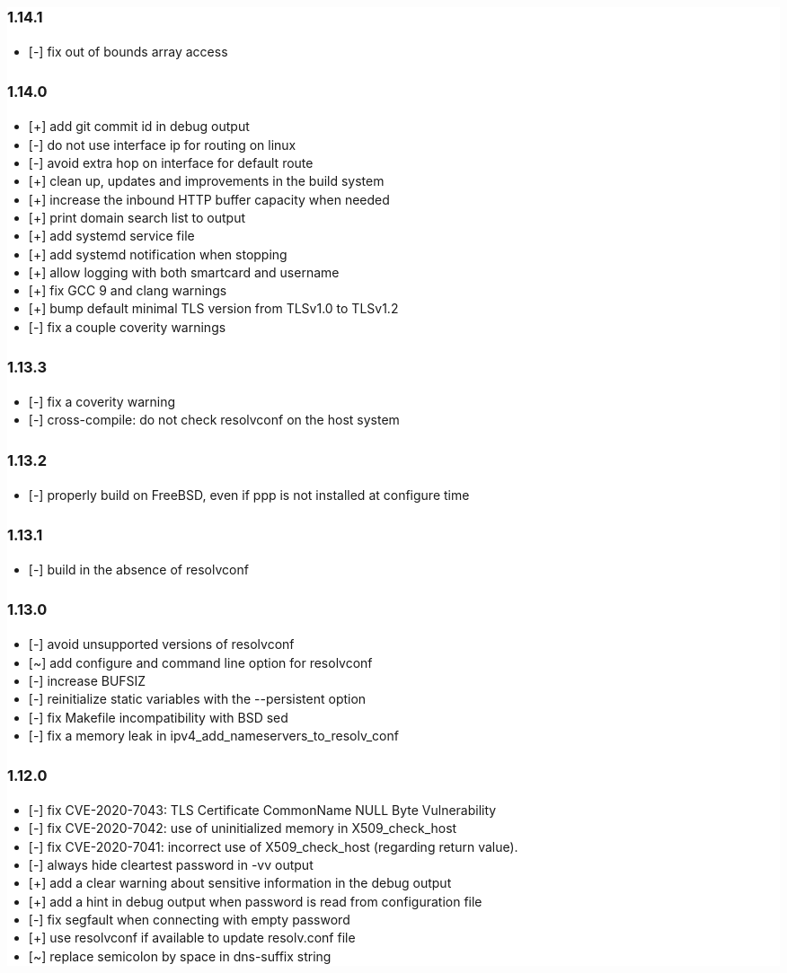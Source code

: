 ### 1.14.1

* [-] fix out of bounds array access

### 1.14.0

* [+] add git commit id in debug output
* [-] do not use interface ip for routing on linux
* [-] avoid extra hop on interface for default route
* [+] clean up, updates and improvements in the build system
* [+] increase the inbound HTTP buffer capacity when needed
* [+] print domain search list to output
* [+] add systemd service file
* [+] add systemd notification when stopping
* [+] allow logging with both smartcard and username
* [+] fix GCC 9 and clang warnings
* [+] bump default minimal TLS version from TLSv1.0 to TLSv1.2
* [-] fix a couple coverity warnings

### 1.13.3

* [-] fix a coverity warning
* [-] cross-compile: do not check resolvconf on the host system

### 1.13.2

* [-] properly build on FreeBSD, even if ppp is not installed at configure time

### 1.13.1

* [-] build in the absence of resolvconf

### 1.13.0

* [-] avoid unsupported versions of resolvconf
* [~] add configure and command line option for resolvconf
* [-] increase BUFSIZ
* [-] reinitialize static variables with the --persistent option
* [-] fix Makefile incompatibility with BSD sed
* [-] fix a memory leak in ipv4_add_nameservers_to_resolv_conf

### 1.12.0

* [-] fix CVE-2020-7043: TLS Certificate CommonName NULL Byte Vulnerability
* [-] fix CVE-2020-7042: use of uninitialized memory in X509_check_host
* [-] fix CVE-2020-7041: incorrect use of X509_check_host (regarding return value).
* [-] always hide cleartest password in -vv output
* [+] add a clear warning about sensitive information in the debug output
* [+] add a hint in debug output when password is read from configuration file
* [-] fix segfault when connecting with empty password
* [+] use resolvconf if available to update resolv.conf file
* [~] replace semicolon by space in dns-suffix string
